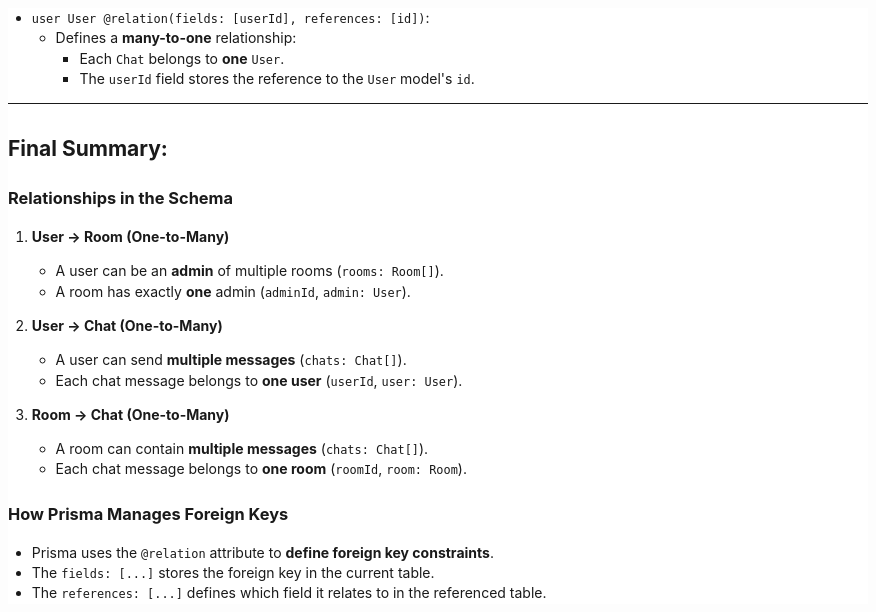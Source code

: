 - `user User @relation(fields: [userId], references: [id])`:  
  - Defines a **many-to-one** relationship:  
    - Each `Chat` belongs to **one** `User`.  
    - The `userId` field stores the reference to the `User` model's `id`.  

---

## **Final Summary:**
### **Relationships in the Schema**
1. **User → Room (One-to-Many)**  
   - A user can be an **admin** of multiple rooms (`rooms: Room[]`).  
   - A room has exactly **one** admin (`adminId`, `admin: User`).  

2. **User → Chat (One-to-Many)**  
   - A user can send **multiple messages** (`chats: Chat[]`).  
   - Each chat message belongs to **one user** (`userId`, `user: User`).  

3. **Room → Chat (One-to-Many)**  
   - A room can contain **multiple messages** (`chats: Chat[]`).  
   - Each chat message belongs to **one room** (`roomId`, `room: Room`).  

### **How Prisma Manages Foreign Keys**
- Prisma uses the `@relation` attribute to **define foreign key constraints**.  
- The `fields: [...]` stores the foreign key in the current table.  
- The `references: [...]` defines which field it relates to in the referenced table.  
